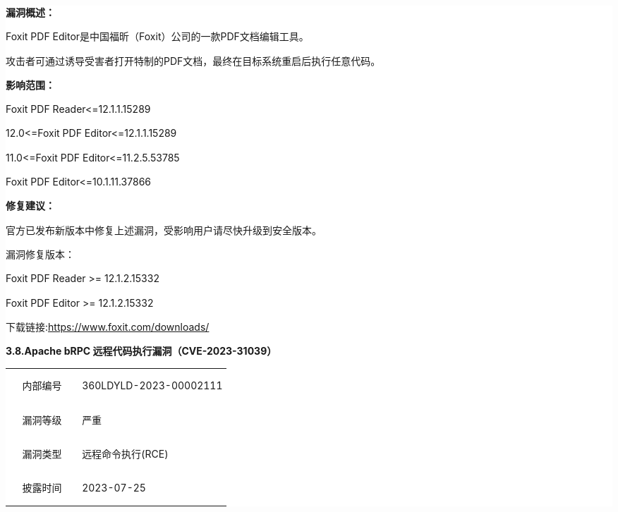 **漏洞概述：**  
  
  
Foxit PDF Editor是中国福昕（Foxit）公司的一款PDF文档编辑工具。  
  
攻击者可通过诱导受害者打开特制的PDF文档，最终在目标系统重启后执行任意代码。  
  
**影响范围：**  
  
  
Foxit PDF Reader<=12.1.1.15289  
  
12.0<=Foxit PDF Editor<=12.1.1.15289  
  
11.0<=Foxit PDF Editor<=11.2.5.53785  
  
Foxit PDF Editor<=10.1.11.37866  
  
**修复建议：**  
  
  
官方已发布新版本中修复上述漏洞，受影响用户请尽快升级到安全版本。  
  
漏洞修复版本：  
  
Foxit PDF Reader >= 12.1.2.15332  
  
Foxit PDF Editor >= 12.1.2.15332  
  
下载链接:https://www.foxit.com/downloads/  
  
  
**3.8.Apache bRPC 远程代码执行漏洞（CVE-2023-31039）**  
  
<table><tbody><tr opera-tn-ra-comp="_$.pages:0.layers:0.comps:46.col1:0.classicTable1:0" powered-by="xiumi.us"><td colspan="1" rowspan="1" opera-tn-ra-cell="_$.pages:0.layers:0.comps:46.col1:0.classicTable1:0.td@@0" style="border-color: rgb(62, 62, 62);padding: 0px;" width="33.0000%"><section style="margin: 5px 0%;" powered-by="xiumi.us"><section style="text-align: justify;padding-right: 5px;padding-left: 5px;"><p style="text-align: center;text-wrap: wrap;">内部编号</p></section></section></td><td colspan="1" rowspan="1" opera-tn-ra-cell="_$.pages:0.layers:0.comps:46.col1:0.classicTable1:0.td@@1" style="border-color: rgb(62, 62, 62);padding: 0px;" width="67.0000%"><section style="margin: 5px 0%;" powered-by="xiumi.us"><section style="font-size: 14px;padding-right: 5px;padding-left: 5px;"><p>360LDYLD-2023-00002111</p></section></section></td></tr><tr opera-tn-ra-comp="_$.pages:0.layers:0.comps:46.col1:0.classicTable1:1" powered-by="xiumi.us"><td colspan="1" rowspan="1" opera-tn-ra-cell="_$.pages:0.layers:0.comps:46.col1:0.classicTable1:1.td@@0" style="border-color: rgb(62, 62, 62);padding: 0px;" width="33.0000%"><section style="margin: 5px 0%;" powered-by="xiumi.us"><section style="text-align: justify;padding-right: 5px;padding-left: 5px;"><p style="text-align: center;text-wrap: wrap;">漏洞等级</p></section></section></td><td colspan="1" rowspan="1" opera-tn-ra-cell="_$.pages:0.layers:0.comps:46.col1:0.classicTable1:1.td@@1" style="border-color: rgb(62, 62, 62);padding: 0px;" width="67.0000%"><section style="margin: 5px 0%;" powered-by="xiumi.us"><section style="padding-right: 5px;padding-left: 5px;"><p>严重</p></section></section></td></tr><tr opera-tn-ra-comp="_$.pages:0.layers:0.comps:46.col1:0.classicTable1:2" powered-by="xiumi.us"><td colspan="1" rowspan="1" opera-tn-ra-cell="_$.pages:0.layers:0.comps:46.col1:0.classicTable1:2.td@@0" style="border-color: rgb(62, 62, 62);padding: 0px;" width="33.0000%"><section style="margin: 5px 0%;" powered-by="xiumi.us"><section style="text-align: justify;padding-right: 5px;padding-left: 5px;"><p style="text-align: center;text-wrap: wrap;">漏洞类型</p></section></section></td><td colspan="1" rowspan="1" opera-tn-ra-cell="_$.pages:0.layers:0.comps:46.col1:0.classicTable1:2.td@@1" style="border-color: rgb(62, 62, 62);padding: 0px;" width="67.0000%"><section style="margin: 5px 0%;" powered-by="xiumi.us"><section style="padding-right: 5px;padding-left: 5px;"><p>远程命令执行(RCE)</p></section></section></td></tr><tr opera-tn-ra-comp="_$.pages:0.layers:0.comps:46.col1:0.classicTable1:3" powered-by="xiumi.us"><td colspan="1" rowspan="1" opera-tn-ra-cell="_$.pages:0.layers:0.comps:46.col1:0.classicTable1:3.td@@0" style="border-color: rgb(62, 62, 62);padding: 0px;" width="33.0000%"><section style="margin: 5px 0%;" powered-by="xiumi.us"><section style="text-align: justify;padding-right: 5px;padding-left: 5px;"><p style="text-align: center;text-wrap: wrap;">披露时间</p></section></section></td><td colspan="1" rowspan="1" opera-tn-ra-cell="_$.pages:0.layers:0.comps:46.col1:0.classicTable1:3.td@@1" style="border-color: rgb(62, 62, 62);padding: 0px;" width="67.0000%"><section style="margin: 5px 0%;" powered-by="xiumi.us"><section style="padding-right: 5px;padding-left: 5px;"><p>2023-07-25</p></section></section></td></tr></tbody></table>  
  